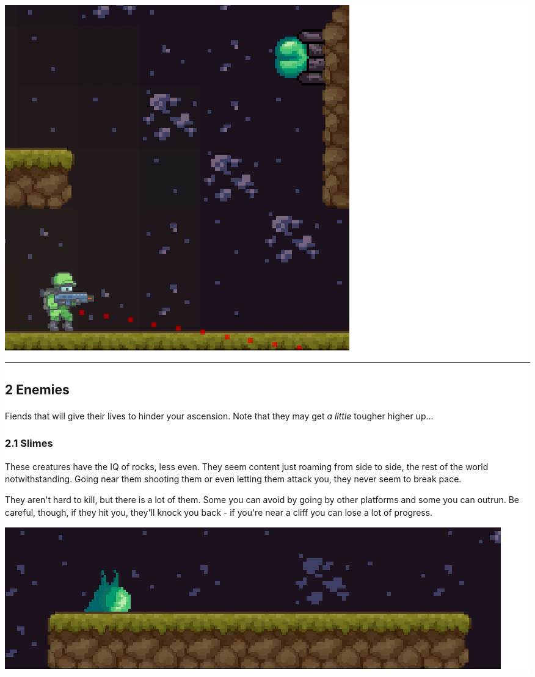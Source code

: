 ![Shooting](../Images/GIFs/shooting.gif)


---

## 2 Enemies

Fiends that will give their lives to hinder your ascension. Note that they may get *a little* tougher higher up...

### 2.1 Slimes

These creatures have the IQ of rocks, less even. They seem content just roaming from side to side, the rest of the world notwithstanding. Going near them shooting them or even letting them attack you, they never seem to break pace.

They aren't hard to kill, but there is a lot of them. Some you can avoid by going by other platforms and some you can outrun.
Be careful, though, if they hit you, they'll knock you back - if you're near a cliff you can lose a lot of progress.

![Slime GIF](../Images/GIFs/slime.gif)
